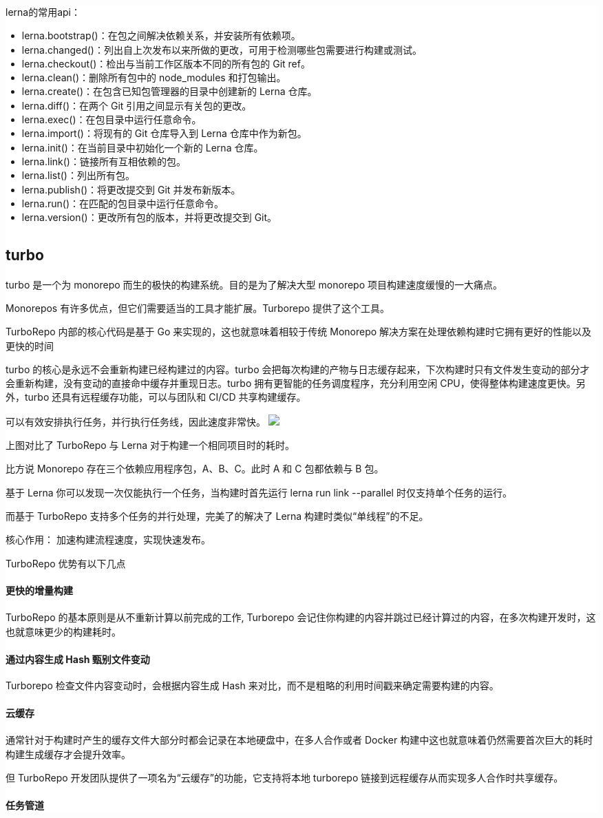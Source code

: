 lerna的常用api：
- lerna.bootstrap()：在包之间解决依赖关系，并安装所有依赖项。
- lerna.changed()：列出自上次发布以来所做的更改，可用于检测哪些包需要进行构建或测试。
- lerna.checkout()：检出与当前工作区版本不同的所有包的 Git ref。
- lerna.clean()：删除所有包中的 node_modules 和打包输出。
- lerna.create()：在包含已知包管理器的目录中创建新的 Lerna 仓库。
- lerna.diff()：在两个 Git 引用之间显示有关包的更改。
- lerna.exec()：在包目录中运行任意命令。
- lerna.import()：将现有的 Git 仓库导入到 Lerna 仓库中作为新包。
- lerna.init()：在当前目录中初始化一个新的 Lerna 仓库。
- lerna.link()：链接所有互相依赖的包。
- lerna.list()：列出所有包。
- lerna.publish()：将更改提交到 Git 并发布新版本。
- lerna.run()：在匹配的包目录中运行任意命令。
- lerna.version()：更改所有包的版本，并将更改提交到 Git。

## turbo

turbo 是一个为 monorepo 而生的极快的构建系统。目的是为了解决大型 monorepo 项目构建速度缓慢的一大痛点。

Monorepos 有许多优点，但它们需要适当的工具才能扩展。Turborepo 提供了这个工具。

TurboRepo 内部的核心代码是基于 Go 来实现的，这也就意味着相较于传统 Monorepo 解决方案在处理依赖构建时它拥有更好的性能以及更快的时间

turbo 的核心是永远不会重新构建已经构建过的内容。turbo 会把每次构建的产物与日志缓存起来，下次构建时只有文件发生变动的部分才会重新构建，没有变动的直接命中缓存并重现日志。turbo 拥有更智能的任务调度程序，充分利用空闲 CPU，使得整体构建速度更快。另外，turbo 还具有远程缓存功能，可以与团队和 CI/CD 共享构建缓存。

可以有效安排执行任务，并行执行任务线，因此速度非常快。
![](https://turborepo.org/images/docs/turbo-vs-lerna-execution.png#crop=0&crop=0&crop=1&crop=1&id=CZZK4&originHeight=1080&originWidth=1833&originalType=binary&ratio=1&rotation=0&showTitle=false&status=done&style=none&title=)

上图对比了 TurboRepo 与 Lerna 对于构建一个相同项目时的耗时。

比方说 Monorepo 存在三个依赖应用程序包，A、B、C。此时 A 和 C 包都依赖与 B 包。

基于 Lerna 你可以发现一次仅能执行一个任务，当构建时首先运行 lerna run link --parallel 时仅支持单个任务的运行。

而基于 TurboRepo 支持多个任务的并行处理，完美了的解决了 Lerna 构建时类似“单线程”的不足。

核心作用： 加速构建流程速度，实现快速发布。

TurboRepo 优势有以下几点

#### 更快的增量构建

TurboRepo 的基本原则是从不重新计算以前完成的工作, Turborepo 会记住你构建的内容并跳过已经计算过的内容，在多次构建开发时，这也就意味更少的构建耗时。

#### 通过内容生成 Hash 甄别文件变动

Turborepo 检查文件内容变动时，会根据内容生成 Hash 来对比，而不是粗略的利用时间戳来确定需要构建的内容。

#### 云缓存

通常针对于构建时产生的缓存文件大部分时都会记录在本地硬盘中，在多人合作或者 Docker 构建中这也就意味着仍然需要首次巨大的耗时构建生成缓存才会提升效率。

但 TurboRepo 开发团队提供了一项名为“云缓存”的功能，它支持将本地 turborepo 链接到远程缓存从而实现多人合作时共享缓存。

#### 任务管道

